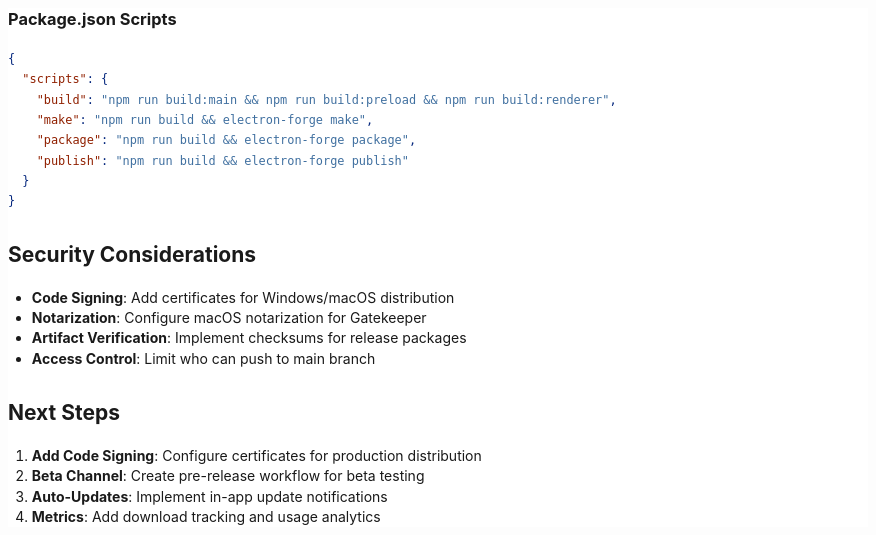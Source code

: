 ### Package.json Scripts

```json
{
  "scripts": {
    "build": "npm run build:main && npm run build:preload && npm run build:renderer",
    "make": "npm run build && electron-forge make",
    "package": "npm run build && electron-forge package",
    "publish": "npm run build && electron-forge publish"
  }
}
```

## Security Considerations

- **Code Signing**: Add certificates for Windows/macOS distribution
- **Notarization**: Configure macOS notarization for Gatekeeper
- **Artifact Verification**: Implement checksums for release packages
- **Access Control**: Limit who can push to main branch

## Next Steps

1. **Add Code Signing**: Configure certificates for production distribution
2. **Beta Channel**: Create pre-release workflow for beta testing
3. **Auto-Updates**: Implement in-app update notifications
4. **Metrics**: Add download tracking and usage analytics